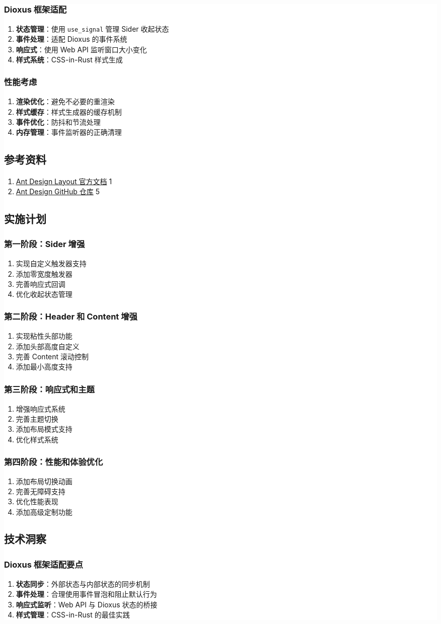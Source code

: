 ### Dioxus 框架适配
1. **状态管理**：使用 `use_signal` 管理 Sider 收起状态
2. **事件处理**：适配 Dioxus 的事件系统
3. **响应式**：使用 Web API 监听窗口大小变化
4. **样式系统**：CSS-in-Rust 样式生成

### 性能考虑
1. **渲染优化**：避免不必要的重渲染
2. **样式缓存**：样式生成器的缓存机制
3. **事件优化**：防抖和节流处理
4. **内存管理**：事件监听器的正确清理

## 参考资料

1. [Ant Design Layout 官方文档](https://ant.design/components/layout/) <mcreference link="https://ant.design/components/layout/" index="1">1</mcreference>
2. [Ant Design GitHub 仓库](https://github.com/ant-design/ant-design) <mcreference link="https://github.com/ant-design/ant-design" index="5">5</mcreference>

## 实施计划

### 第一阶段：Sider 增强
1. 实现自定义触发器支持
2. 添加零宽度触发器
3. 完善响应式回调
4. 优化收起状态管理

### 第二阶段：Header 和 Content 增强
1. 实现粘性头部功能
2. 添加头部高度自定义
3. 完善 Content 滚动控制
4. 添加最小高度支持

### 第三阶段：响应式和主题
1. 增强响应式系统
2. 完善主题切换
3. 添加布局模式支持
4. 优化样式系统

### 第四阶段：性能和体验优化
1. 添加布局切换动画
2. 完善无障碍支持
3. 优化性能表现
4. 添加高级定制功能

## 技术洞察

### Dioxus 框架适配要点
1. **状态同步**：外部状态与内部状态的同步机制
2. **事件处理**：合理使用事件冒泡和阻止默认行为
3. **响应式监听**：Web API 与 Dioxus 状态的桥接
4. **样式管理**：CSS-in-Rust 的最佳实践

